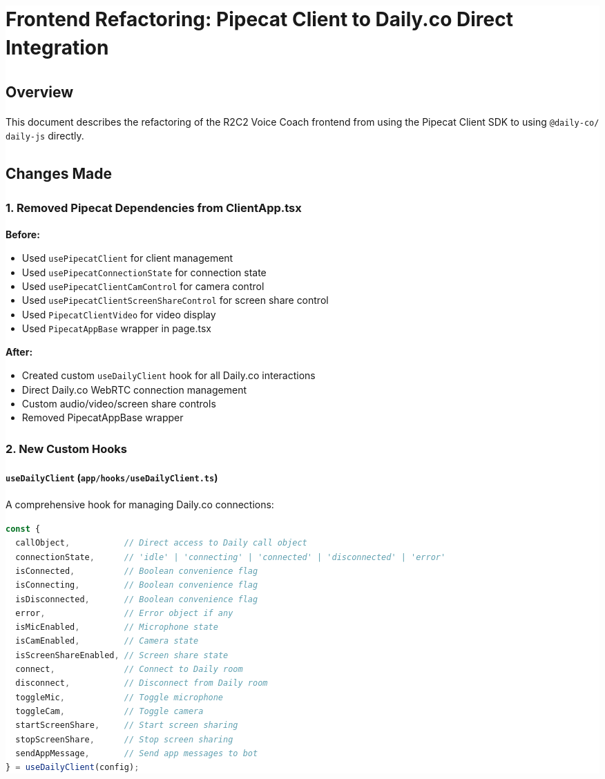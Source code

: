 # Frontend Refactoring: Pipecat Client to Daily.co Direct Integration

## Overview

This document describes the refactoring of the R2C2 Voice Coach frontend from using the Pipecat Client SDK to using `@daily-co/daily-js` directly.

## Changes Made

### 1. Removed Pipecat Dependencies from ClientApp.tsx

**Before:**
- Used `usePipecatClient` for client management
- Used `usePipecatConnectionState` for connection state
- Used `usePipecatClientCamControl` for camera control
- Used `usePipecatClientScreenShareControl` for screen share control
- Used `PipecatClientVideo` for video display
- Used `PipecatAppBase` wrapper in page.tsx

**After:**
- Created custom `useDailyClient` hook for all Daily.co interactions
- Direct Daily.co WebRTC connection management
- Custom audio/video/screen share controls
- Removed PipecatAppBase wrapper

### 2. New Custom Hooks

#### `useDailyClient` (`app/hooks/useDailyClient.ts`)

A comprehensive hook for managing Daily.co connections:

```typescript
const {
  callObject,           // Direct access to Daily call object
  connectionState,      // 'idle' | 'connecting' | 'connected' | 'disconnected' | 'error'
  isConnected,          // Boolean convenience flag
  isConnecting,         // Boolean convenience flag
  isDisconnected,       // Boolean convenience flag
  error,                // Error object if any
  isMicEnabled,         // Microphone state
  isCamEnabled,         // Camera state
  isScreenShareEnabled, // Screen share state
  connect,              // Connect to Daily room
  disconnect,           // Disconnect from Daily room
  toggleMic,            // Toggle microphone
  toggleCam,            // Toggle camera
  startScreenShare,     // Start screen sharing
  stopScreenShare,      // Stop screen sharing
  sendAppMessage,       // Send app messages to bot
} = useDailyClient(config);
```
